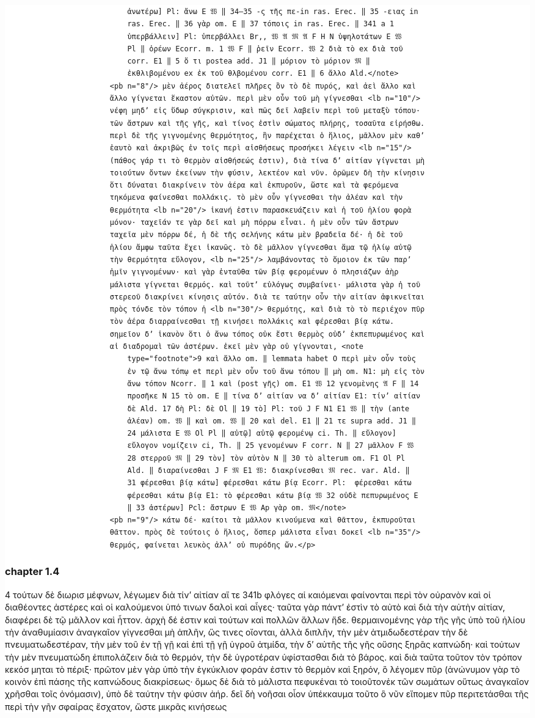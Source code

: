                                 ἀνωτέρω] Pl: ἄνω E 𝔚 ‖ 34—35 -ς τῆς πε-in ras. Erec. ‖ 35 -ειας in
                                ras. Erec. ‖ 36 γὰρ om. E ‖ 37 τόποις in ras. Erec. ‖ 341 a 1
                                ὑπερβάλλειν] Pl: ὑπερβάλλει Br,, 𝔚 𝔄 𝔐 𝔄 F H Ν ὑψηλοτάτων Ε 𝔚
                                Pl ‖ ὀρέων Ecorr. m. 1 𝔚 F ‖ ῤεῖν Ecorr. 𝔚 2 διὰ τὸ ex διὰ τοῦ
                                corr. E1 ‖ 5 ὅ τι postea add. J1 ‖ μόριον τὸ μόριον 𝔐 ‖
                                ἐκθλιβομένου ex ἐκ τοῦ θλβομένου corr. E1 ‖ 6 ἄλλο Ald.</note>
                            <pb n="8"/> μὲν ἀέρος διατελεῖ πλῆρες ὂν τὸ δὲ πυρός, καὶ ἀεὶ ἄλλο καὶ
                            ἄλλο γίγνεται ἕκαστον αὐτῶν. περὶ μὲν οὖν τοῦ μὴ γίγνεσθαι <lb n="10"/>
                            νέφη μηδʼ εἰς ὕδωρ σύγκρισιν, καὶ πῶς δεῖ λαβεῖν περὶ τοῦ μεταξὺ τόπου·
                            τῶν ἄστρων καὶ τῆς γῆς, καὶ τίνος ἐστὶν σώματος πλήρης, τοσαῦτα εἰρήσθω.
                            περὶ δὲ τῆς γιγνομένης θερμότητος, ἣν παρέχεται ὁ ἥλιος, μᾶλλον μὲν καθʼ
                            ἑαυτὸ καὶ ἀκριβῶς ἐν τοῖς περὶ αἰσθήσεως προσήκει λέγειν <lb n="15"/>
                            (πάθος γάρ τι τὸ θερμὸν αἰσθήσεώς ἐστιν), διὰ τίνα δʼ αἰτίαν γίγνεται μὴ
                            τοιούτων ὄντων ἐκείνων τὴν φύσιν, λεκτέον καὶ νῦν. ὁρῶμεν δὴ τὴν κίνησιν
                            ὅτι δύναται διακρίνειν τὸν ἀέρα καὶ ἐκπυροῦν, ὥστε καὶ τὰ φερόμενα
                            τηκόμενα φαίνεσθαι πολλάκις. τὸ μὲν οὖν γίγνεσθαι τὴν ἀλέαν καὶ τὴν
                            θερμότητα <lb n="20"/> ἱκανή ἐστιν παρασκευάζειν καὶ ἡ τοῦ ἡλίου φορὰ
                            μόνον· ταχεῖάν τε γὰρ δεῖ καὶ μὴ πόρρω εἶναι. ἡ μὲν οὖν τῶν ἄστρων
                            ταχεῖα μὲν πόρρω δέ, ἡ δὲ τῆς σελήνης κάτω μὲν βραδεῖα δέ· ἡ δὲ τοῦ
                            ἡλίου ἄμφω ταῦτα ἔχει ἱκανῶς. τὸ δὲ μᾶλλον γίγνεσθαι ἅμα τῷ ἡλίῳ αὐτῷ
                            τὴν θερμότητα εὔλογον, <lb n="25"/> λαμβάνοντας τὸ ὅμοιον ἐκ τῶν παρʼ
                            ἡμῖν γιγνομένων· καὶ γὰρ ἐνταῦθα τῶν βίᾳ φερομένων ὁ πλησιάζων ἀὴρ
                            μάλιστα γίγνεται θερμός. καὶ τοῦτʼ εὐλόγως συμβαίνει· μάλιστα γὰρ ἡ τοῦ
                            στερεοῦ διακρίνει κίνησις αὐτόν. διὰ τε ταύτην οὖν τὴν αἰτίαν ἀφικνεῖται
                            πρὸς τόνδε τὸν τόπον ἡ <lb n="30"/> θερμότης, καὶ διὰ τὸ τὸ περιέχον πῦρ
                            τὸν ἀέρα διαρραίνεσθαι τῇ κινήσει πολλάκις καὶ φέρεσθαι βίᾳ κάτω.
                            σημεῖον δʼ ἱκανὸν ὅτι ὁ ἄνω τόπος οὐκ ἔστι θερμὸς οὐδʼ ἐκπεπυρωμένος καὶ
                            αἱ διαδρομαὶ τῶν ἀστέρων. ἐκεῖ μὲν γὰρ οὐ γίγνονται, <note
                                type="footnote">9 καὶ ἄλλο om. ‖ lemmata habet O περὶ μὲν οὖν τοὺς
                                ἐν τῷ ἄνω τόπῳ et περὶ μὲν οὖν τοῦ ἄνω τόπου ‖ μὴ om. N1: μὴ εἰς τὸν
                                ἄνω τόπον Ncorr. ‖ 1 καὶ (post γῆς) om. Ε1 𝔚 12 γενομὲνης 𝔄 F ‖ 14
                                προσῆκε N 15 τὸ om. E ‖ τίνα δʼ αἰτίαν να δʼ αἰτίαν E1: τίνʼ αἰτίαν
                                δὲ Ald. 17 δὴ Pl: δὲ Ol ‖ 19 τὸ] Pl: τοῦ J F Ν1 E1 𝔚 ‖ τὴν (ante
                                ἀλέαν) om. 𝔚 ‖ καὶ om. 𝔚 ‖ 20 καὶ del. Ε1 ‖ 21 τε supra add. J1 ‖
                                24 μάλιστα E 𝔚 Ol Pl ‖ αὐτῷ] αὐτῷ φερομένῳ ci. Th. ‖ εὔλογον]
                                εὔλογον νομίζειν ci, Th. ‖ 25 γενομένων F corr. N ‖ 27 μᾶλλον F 𝔚
                                28 στερροῦ 𝔐 ‖ 29 τὸν] τὸν αὐτὸν N ‖ 30 τὸ alterum om. F1 Ol Pl
                                Ald. ‖ διαραίνεσθαι J F 𝔐 E1 𝔚: διακρίνεσθαι 𝔐 rec. var. Ald. ‖
                                31 φέρεσθαι βίᾳ κάτω] φέρεσθαι κάτω βίᾳ Ecorr. Pl:  φέρεσθαι κάτω
                                φέρεσθαι κάτω βίᾳ E1: τὸ φέρεσθαι κάτω βίᾳ 𝔚 32 οὐδὲ πεπυρωμένος E
                                ‖ 33 ἀστέρων] Pcl: ἄστρων Ε 𝔚 Ap γὰρ om. 𝔐</note>
                            <pb n="9"/> κάτω δέ· καίτοι τὰ μᾶλλον κινούμενα καὶ θᾶττον, ἐκπυροῦται
                            θᾶττον. πρὸς δὲ τούτοις ὁ ἥλιος, ὅσπερ μάλιστα εἶναι δοκεῖ <lb n="35"/>
                            θερμός, φαίνεται λευκὸς ἀλλʼ οὐ πυρόδης ὤν.</p>

### chapter 1.4

<p>4 τούτων δὲ διωρισ μέφνων, λέγωμεν διὰ τίνʼ αἰτίαν αἵ τε <note
                                type="marginal">341b</note> φλόγες αἱ καιόμεναι φαίνονται περὶ τὸν
                            οὐρανὸν καὶ οἱ διαθέοντες ἀστέρες καὶ οἱ καλούμενοι ὑπό τινων δαλοὶ καὶ
                            αἶγες· ταῦτα γὰρ πάντʼ ἐστὶν τὸ αὐτὸ καὶ διὰ τὴν αὐτὴν αἰτίαν, διαφέρει
                            δὲ τῷ μᾶλλον καὶ ἧττον. ἀρχὴ δέ ἐστιν καὶ τούτων <lb n="5"/> καὶ πολλῶν
                            ἄλλων ἥδε. θερμαινομένης γὰρ τῆς γῆς ὑπὸ τοῦ ἡλίου τὴν ἀναθυμίασιν
                            ἀναγκαῖον γίγνεσθαι μὴ ἀπλῆν, ὥς τινες οἴονται, ἀλλὰ διπλῆν, τὴν μὲν
                            ἀτμιδωδεστέραν τὴν δὲ πνευματωδεστέραν, τὴν μὲν τοῦ ἐν τῇ γῇ καὶ ἐπὶ τῇ
                            γῇ ὑγροῦ ἀτμίδα, τὴν δʼ αὐτῆς τῆς γῆς οὔσης ξηρᾶς καπνώδη· καὶ τούτων
                                <lb n="10"/> τὴν μὲν πνευματώδη ἐπιπολάζειν διὰ τὸ θερμόν, τὴν δὲ
                            ὑγροτέραν ὑφίστασθαι διὰ τὸ βάρος. καὶ διὰ ταῦτα τοῦτον τὸν τρόπον κεκόσ
                            μηται τὸ πέριξ· πρῶτον μὲν γὰρ ὑπὸ τὴν ἐγκύκλιον φοράν ἐστιν τὸ θερμὸν
                            καὶ ξηρόν, ὃ λέγομεν πῦρ (ἀνώνυμον γὰρ τὸ κοινὸν ἐπὶ πάσης τῆς καπνώδους
                            διακρίσεως· <lb n="15"/> ὅμως δὲ διὰ τὸ μάλιστα πεφυκέναι τὸ τοιοῦτονἐκ
                            τῶν σωμάτων οὕτως ἀναγκαῖον χρῆσθαι τοῖς ὀνόμασιν), ὑπὸ δὲ ταύτην τὴν
                            φύσιν ἀήρ. δεῖ δὴ νοῆσαι οἷον ὑπέκκαυμα τοῦτο ὃ νῦν εἴπομεν πῦρ
                            περιτετάσθαι τῆς περὶ τὴν γῆν σφαίρας ἔσχατον, ὥστε μικρᾶς κινήσεως